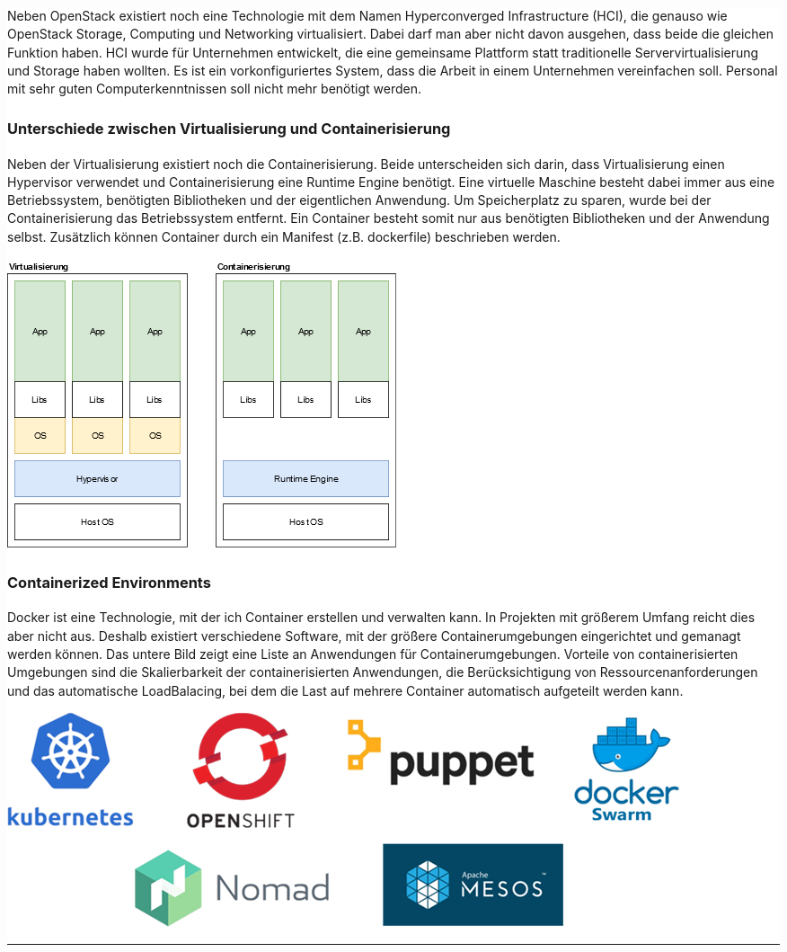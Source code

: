 Neben OpenStack existiert noch eine Technologie mit dem Namen Hyperconverged Infrastructure (HCI), die genauso wie OpenStack Storage, Computing und Networking virtualisiert. Dabei darf man aber nicht davon ausgehen, dass beide die gleichen Funktion haben. HCI wurde für Unternehmen entwickelt, die eine gemeinsame Plattform statt traditionelle Servervirtualisierung und Storage haben wollten. Es ist ein vorkonfiguriertes System, dass die Arbeit in einem Unternehmen vereinfachen soll. Personal mit sehr guten Computerkenntnissen soll nicht mehr benötigt werden.

### Unterschiede zwischen Virtualisierung und Containerisierung

Neben der Virtualisierung existiert noch die Containerisierung. Beide unterscheiden sich darin, dass Virtualisierung einen Hypervisor verwendet und Containerisierung eine Runtime Engine benötigt. Eine virtuelle Maschine besteht dabei immer aus eine Betriebssystem, benötigten Bibliotheken und der eigentlichen Anwendung. Um Speicherplatz zu sparen, wurde bei der Containerisierung das Betriebssystem entfernt. Ein Container besteht somit nur aus benötigten Bibliotheken und der Anwendung selbst. Zusätzlich können Container durch ein Manifest (z.B. dockerfile) beschrieben werden.

![Unterschiede zwischen Virtualisierung und Containerisierung](img/comparison_virtualization_containerization_small.png)

### Containerized Environments

Docker ist eine Technologie, mit der ich Container erstellen und verwalten kann. In Projekten mit größerem Umfang reicht dies aber nicht aus. Deshalb existiert verschiedene Software, mit der größere Containerumgebungen eingerichtet und gemanagt werden können. Das untere Bild zeigt eine Liste an Anwendungen für Containerumgebungen. Vorteile von containerisierten Umgebungen sind die Skalierbarkeit der containerisierten Anwendungen, die Berücksichtigung von Ressourcenanforderungen und das automatische LoadBalacing, bei dem die Last auf mehrere Container automatisch aufgeteilt werden kann.

![Container Environments](img/container_environments.png)

---